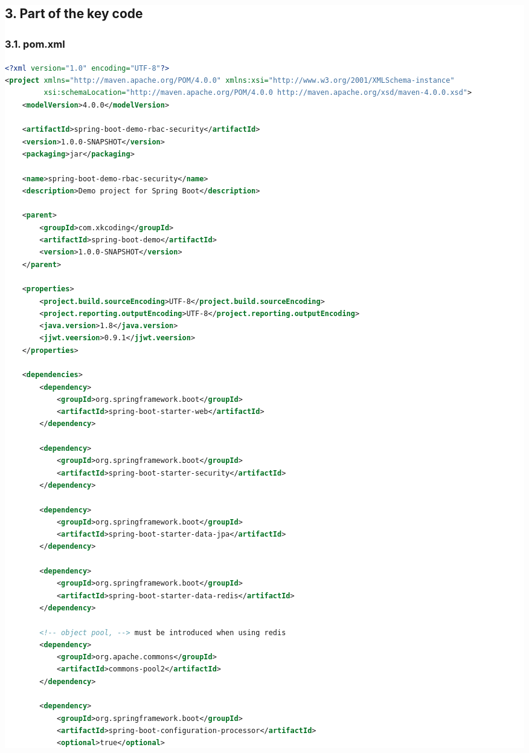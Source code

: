 ## 3. Part of the key code

### 3.1. pom.xml

```xml
<?xml version="1.0" encoding="UTF-8"?>
<project xmlns="http://maven.apache.org/POM/4.0.0" xmlns:xsi="http://www.w3.org/2001/XMLSchema-instance"
         xsi:schemaLocation="http://maven.apache.org/POM/4.0.0 http://maven.apache.org/xsd/maven-4.0.0.xsd">
    <modelVersion>4.0.0</modelVersion>

    <artifactId>spring-boot-demo-rbac-security</artifactId>
    <version>1.0.0-SNAPSHOT</version>
    <packaging>jar</packaging>

    <name>spring-boot-demo-rbac-security</name>
    <description>Demo project for Spring Boot</description>

    <parent>
        <groupId>com.xkcoding</groupId>
        <artifactId>spring-boot-demo</artifactId>
        <version>1.0.0-SNAPSHOT</version>
    </parent>

    <properties>
        <project.build.sourceEncoding>UTF-8</project.build.sourceEncoding>
        <project.reporting.outputEncoding>UTF-8</project.reporting.outputEncoding>
        <java.version>1.8</java.version>
        <jjwt.veersion>0.9.1</jjwt.veersion>
    </properties>

    <dependencies>
        <dependency>
            <groupId>org.springframework.boot</groupId>
            <artifactId>spring-boot-starter-web</artifactId>
        </dependency>

        <dependency>
            <groupId>org.springframework.boot</groupId>
            <artifactId>spring-boot-starter-security</artifactId>
        </dependency>

        <dependency>
            <groupId>org.springframework.boot</groupId>
            <artifactId>spring-boot-starter-data-jpa</artifactId>
        </dependency>

        <dependency>
            <groupId>org.springframework.boot</groupId>
            <artifactId>spring-boot-starter-data-redis</artifactId>
        </dependency>

        <!-- object pool, --> must be introduced when using redis
        <dependency>
            <groupId>org.apache.commons</groupId>
            <artifactId>commons-pool2</artifactId>
        </dependency>

        <dependency>
            <groupId>org.springframework.boot</groupId>
            <artifactId>spring-boot-configuration-processor</artifactId>
            <optional>true</optional>
```